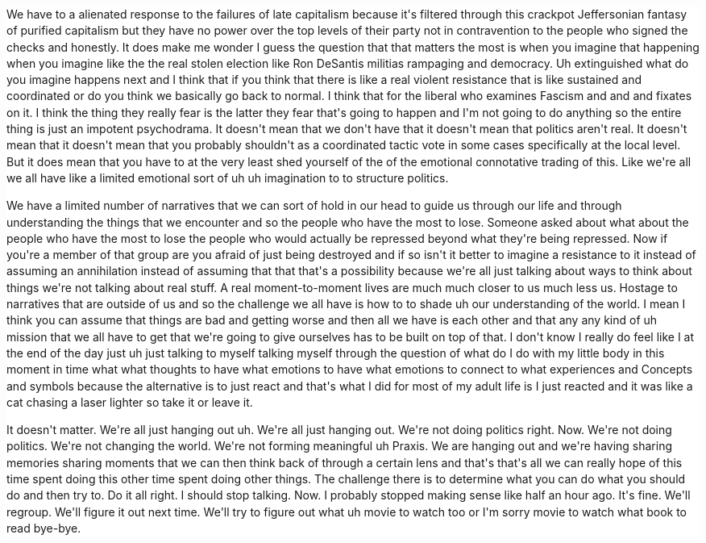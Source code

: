 We have to a alienated response to the failures of late capitalism because it's filtered through this crackpot Jeffersonian fantasy of purified capitalism but they have no power over the top levels of their party not in contravention to the people who signed the checks and honestly. It does make me wonder I guess the question that that matters the most is when you imagine that happening when you imagine like the the real stolen election like Ron DeSantis militias rampaging and democracy. Uh extinguished what do you imagine happens next and I think that if you think that there is like a real violent resistance that is like sustained and coordinated or do you think we basically go back to normal. I think that for the liberal who examines Fascism and and and fixates on it. I think the thing they really fear is the latter they fear that's going to happen and I'm not going to do anything so the entire thing is just an impotent psychodrama. It doesn't mean that we don't have that it doesn't mean that politics aren't real. It doesn't mean that it doesn't mean that you probably shouldn't as a coordinated tactic vote in some cases specifically at the local level. But it does mean that you have to at the very least shed yourself of the of the emotional connotative trading of this. Like we're all we all have like a limited emotional sort of uh uh imagination to to structure politics.

We have a limited number of narratives that we can sort of hold in our head to guide us through our life and through understanding the things that we encounter and so the people who have the most to lose. Someone asked about what about the people who have the most to lose the people who would actually be repressed beyond what they're being repressed. Now if you're a member of that group are you afraid of just being destroyed and if so isn't it better to imagine a resistance to it instead of assuming an annihilation instead of assuming that that that's a possibility because we're all just talking about ways to think about things we're not talking about real stuff. A real moment-to-moment lives are much much closer to us much less us. Hostage to narratives that are outside of us and so the challenge we all have is how to to shade uh our understanding of the world. I mean I think you can assume that things are bad and getting worse and then all we have is each other and that any any kind of uh mission that we all have to get that we're going to give ourselves has to be built on top of that. I don't know I really do feel like I at the end of the day just uh just talking to myself talking myself through the question of what do I do with my little body in this moment in time what what thoughts to have what emotions to have what emotions to connect to what experiences and Concepts and symbols because the alternative is to just react and that's what I did for most of my adult life is I just reacted and it was like a  cat chasing a laser lighter so take it or leave it.


It doesn't matter. We're all just hanging out uh. We're all just hanging out. We're not doing politics right. Now. We're not doing politics. We're not changing the world. We're not forming meaningful uh Praxis. We are hanging out and we're having sharing memories sharing moments that we can then think back of through a certain lens and that's that's all we can really hope of this time spent doing this other time spent doing other things. The challenge there is to determine what you can do what you should do and then try to. Do it all right. I should stop talking. Now. I probably stopped making sense like half an hour ago. It's fine. We'll regroup. We'll figure it out next time. We'll try to figure out what uh movie to watch too or I'm sorry movie to watch what book to read bye-bye.


